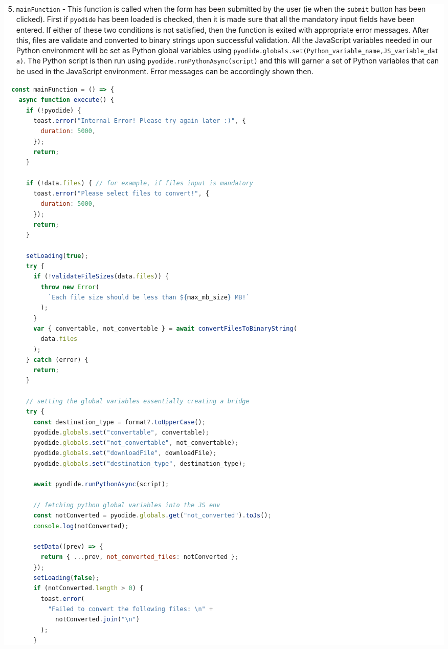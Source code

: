 5) `mainFunction` - This function is called when the form has been submitted by the user (ie when the `submit` button has been clicked). First if `pyodide` has been loaded is checked, then it is made sure that all the mandatory input fields have been entered. If either of these two conditions is not satisfied, then the function is exited with appropriate error messages. After this, files are validate and converted to binary strings upon successful validation. All the JavaScript variables needed in our Python environment will be set as Python global variables using `pyodide.globals.set(Python_variable_name,JS_variable_data)`. The Python script is then run using `pyodide.runPythonAsync(script)` and this will garner a set of Python variables that can be used in the JavaScript environment. Error messages can be accordingly shown then.
```js
  const mainFunction = () => {
    async function execute() {
      if (!pyodide) {
        toast.error("Internal Error! Please try again later :)", {
          duration: 5000,
        });
        return;
      }

      if (!data.files) { // for example, if files input is mandatory
        toast.error("Please select files to convert!", {
          duration: 5000,
        });
        return;
      }
  
      setLoading(true);
      try {
        if (!validateFileSizes(data.files)) {
          throw new Error(
            `Each file size should be less than ${max_mb_size} MB!`
          );
        }
        var { convertable, not_convertable } = await convertFilesToBinaryString(
          data.files
        );
      } catch (error) {
        return;
      }

      // setting the global variables essentially creating a bridge
      try {
        const destination_type = format?.toUpperCase();
        pyodide.globals.set("convertable", convertable);
        pyodide.globals.set("not_convertable", not_convertable);
        pyodide.globals.set("downloadFile", downloadFile);
        pyodide.globals.set("destination_type", destination_type);
        
        await pyodide.runPythonAsync(script);

		// fetching python global variables into the JS env
        const notConverted = pyodide.globals.get("not_converted").toJs();
        console.log(notConverted);

        setData((prev) => {
          return { ...prev, not_converted_files: notConverted };
        });
        setLoading(false);
        if (notConverted.length > 0) {
          toast.error(
            "Failed to convert the following files: \n" +
              notConverted.join("\n")
          );
        }
```